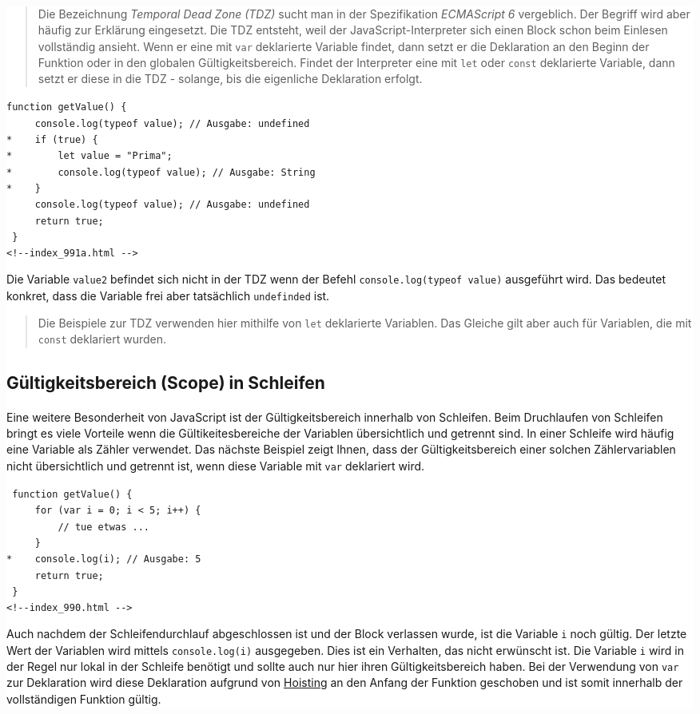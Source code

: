 > Die Bezeichnung *Temporal Dead Zone (TDZ)* sucht man in der Spezifikation 
*ECMAScript 6* vergeblich. Der Begriff wird aber häufig zur Erklärung eingesetzt. Die 
TDZ entsteht, weil der JavaScript-Interpreter sich einen Block schon beim Einlesen 
vollständig ansieht. Wenn er eine mit `var` deklarierte Variable findet, dann setzt er die 
Deklaration an den Beginn der Funktion oder in den globalen Gültigkeitsbereich. Findet 
der Interpreter eine mit `let` oder `const` deklarierte Variable, dann setzt er diese 
in die TDZ - solange, bis die eigenliche Deklaration erfolgt.

```
function getValue() {
     console.log(typeof value); // Ausgabe: undefined
*    if (true) {
*        let value = "Prima";
*        console.log(typeof value); // Ausgabe: String
*    }
     console.log(typeof value); // Ausgabe: undefined
     return true;
 }
<!--index_991a.html -->
```

Die Variable `value2` befindet sich nicht in der TDZ wenn der Befehl 
`console.log(typeof value)` ausgeführt wird. Das bedeutet konkret, dass die Variable 
frei aber tatsächlich `undefinded` ist.

> Die Beispiele zur TDZ verwenden hier mithilfe von `let` deklarierte Variablen. Das 
Gleiche gilt aber auch für Variablen, die mit `const` deklariert wurden.

## Gültigkeitsbereich (Scope) in Schleifen

Eine weitere Besonderheit von JavaScript ist der Gültigkeitsbereich innerhalb von 
Schleifen. Beim Druchlaufen 
von Schleifen bringt es viele Vorteile wenn die Gültikeitesbereiche der Variablen 
übersichtlich und getrennt sind. In einer Schleife wird häufig eine Variable als Zähler 
verwendet. Das nächste Beispiel zeigt Ihnen, dass der Gültigkeitsbereich einer 
solchen Zählervariablen nicht übersichtlich und getrennt ist, wenn diese Variable 
mit `var` deklariert wird. 

```
 function getValue() {
     for (var i = 0; i < 5; i++) {
         // tue etwas ...
     }
*    console.log(i); // Ausgabe: 5
     return true;
 }
<!--index_990.html -->
```

Auch nachdem der Schleifendurchlauf abgeschlossen ist und der Block verlassen wurde, 
ist die Variable `i` noch gültig. Der letzte Wert der Variablen wird mittels 
`console.log(i)` ausgegeben. Dies ist ein Verhalten, das nicht erwünscht ist. Die 
Variable `i` wird in der Regel nur lokal in der Schleife benötigt und sollte auch 
nur hier ihren Gültigkeitsbereich haben. Bei der Verwendung von `var` zur Deklaration 
wird diese Deklaration aufgrund von 
[Hoisting](https://de.wikipedia.org/w/index.php?title=Hoisting&oldid=166784898) 
an den Anfang der Funktion geschoben und ist somit innerhalb der vollständigen 
Funktion gültig.
